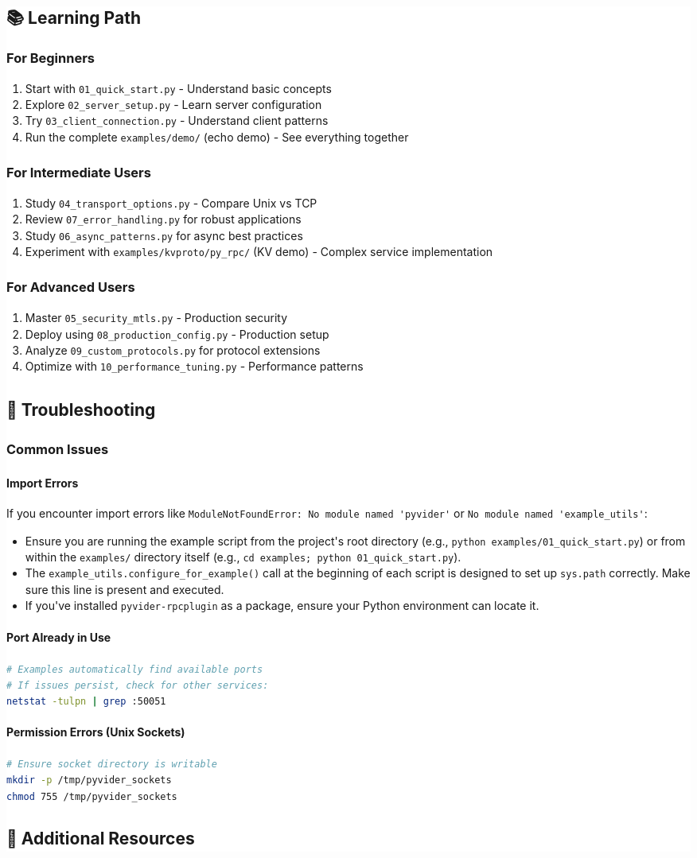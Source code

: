 ## 📚 Learning Path

### **For Beginners**
1. Start with `01_quick_start.py` - Understand basic concepts
2. Explore `02_server_setup.py` - Learn server configuration
3. Try `03_client_connection.py` - Understand client patterns
4. Run the complete `examples/demo/` (echo demo) - See everything together

### **For Intermediate Users**
1. Study `04_transport_options.py` - Compare Unix vs TCP
2. Review `07_error_handling.py` for robust applications
3. Study `06_async_patterns.py` for async best practices
4. Experiment with `examples/kvproto/py_rpc/` (KV demo) - Complex service implementation

### **For Advanced Users**
1. Master `05_security_mtls.py` - Production security
2. Deploy using `08_production_config.py` - Production setup
3. Analyze `09_custom_protocols.py` for protocol extensions
4. Optimize with `10_performance_tuning.py` - Performance patterns

## 🔧 Troubleshooting

### **Common Issues**

#### Import Errors
If you encounter import errors like `ModuleNotFoundError: No module named 'pyvider'` or `No module named 'example_utils'`:
- Ensure you are running the example script from the project's root directory (e.g., `python examples/01_quick_start.py`) or from within the `examples/` directory itself (e.g., `cd examples; python 01_quick_start.py`).
- The `example_utils.configure_for_example()` call at the beginning of each script is designed to set up `sys.path` correctly. Make sure this line is present and executed.
- If you've installed `pyvider-rpcplugin` as a package, ensure your Python environment can locate it.

#### Port Already in Use
```bash
# Examples automatically find available ports
# If issues persist, check for other services:
netstat -tulpn | grep :50051
```

#### Permission Errors (Unix Sockets)
```bash
# Ensure socket directory is writable
mkdir -p /tmp/pyvider_sockets
chmod 755 /tmp/pyvider_sockets
```

## 📖 Additional Resources
